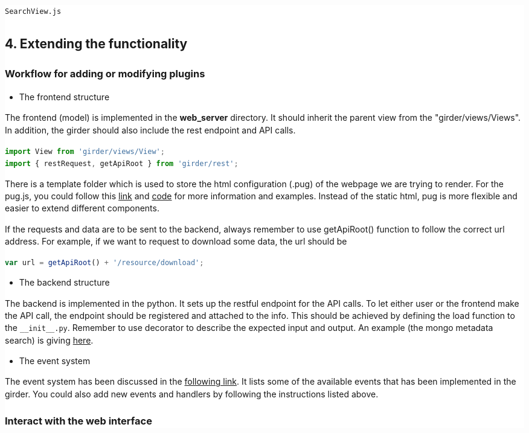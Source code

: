 ```SearchView.js```
## 4. Extending the functionality

### Workflow for adding or modifying plugins

- The frontend structure

The frontend (model) is implemented in the __web_server__ directory. It should inherit the parent view from the "girder/views/Views". In addition, the girder should also include the rest endpoint and API calls.

```JavaScript
import View from 'girder/views/View';
import { restRequest, getApiRoot } from 'girder/rest';
```

There is a template folder which is used to store the html configuration (.pug) of the webpage we are trying to render. For the pug.js, you could follow this [link](https://pugjs.org/api/getting-started.html) and [code](https://pugjs.org/language/code.html) for more information and examples. Instead of the static html, pug is more flexible and easier to extend different components. 

If the requests and data are to be sent to the backend, always remember to use getApiRoot() function to follow the correct url address. For example, if we want to request to download some data, the url should be

```JavaScript
var url = getApiRoot() + '/resource/download';
```

- The backend structure

The backend is implemented in the python. It sets up the restful endpoint for the API calls. To let either user or the frontend make the API call, the endpoint should be registered and attached to the info. This should be achieved by defining the load function to the ```__init__.py```. Remember to use decorator to describe the expected input and output. An example (the mongo metadata search) is giving [here](https://github.com/Brookluo/girder/tree/2.x-maintenance/plugins/mongo_search_datavault/server). 

- The event system

The event system has been discussed in the [following link](https://girder.readthedocs.io/en/v1.6.0/plugin-development.html#the-events-system). It lists some of the available events that has been implemented in the girder. You could also add new events and handlers by following the instructions listed above.

### Interact with the web interface

